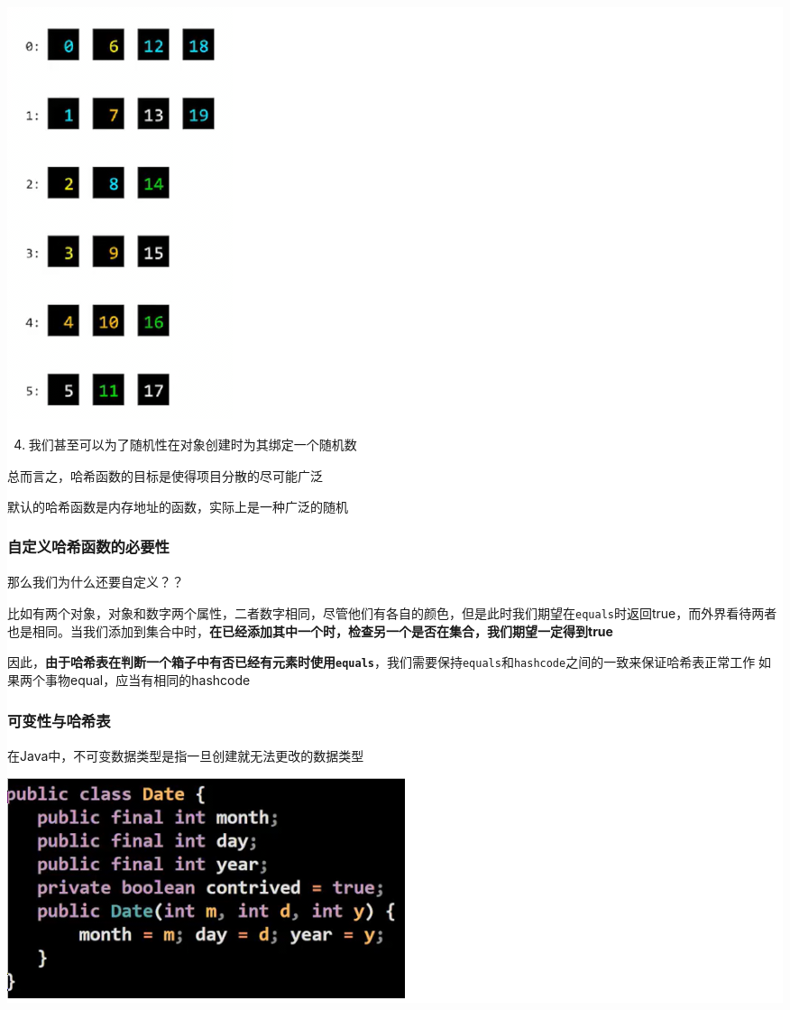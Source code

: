 ![](img/8bc1d48a.png)

4. 我们甚至可以为了随机性在对象创建时为其绑定一个随机数

总而言之，哈希函数的目标是使得项目分散的尽可能广泛

默认的哈希函数是内存地址的函数，实际上是一种广泛的随机

### 自定义哈希函数的必要性

那么我们为什么还要自定义？？

比如有两个对象，对象和数字两个属性，二者数字相同，尽管他们有各自的颜色，但是此时我们期望在`equals`时返回true，而外界看待两者也是相同。当我们添加到集合中时，**在已经添加其中一个时，检查另一个是否在集合，我们期望一定得到true**

因此，**由于哈希表在判断一个箱子中有否已经有元素时使用`equals`**，我们需要保持`equals`和`hashcode`之间的一致来保证哈希表正常工作 如果两个事物equal，应当有相同的hashcode

### 可变性与哈希表

在Java中，不可变数据类型是指一旦创建就无法更改的数据类型

![](img/caf651ce.png)
